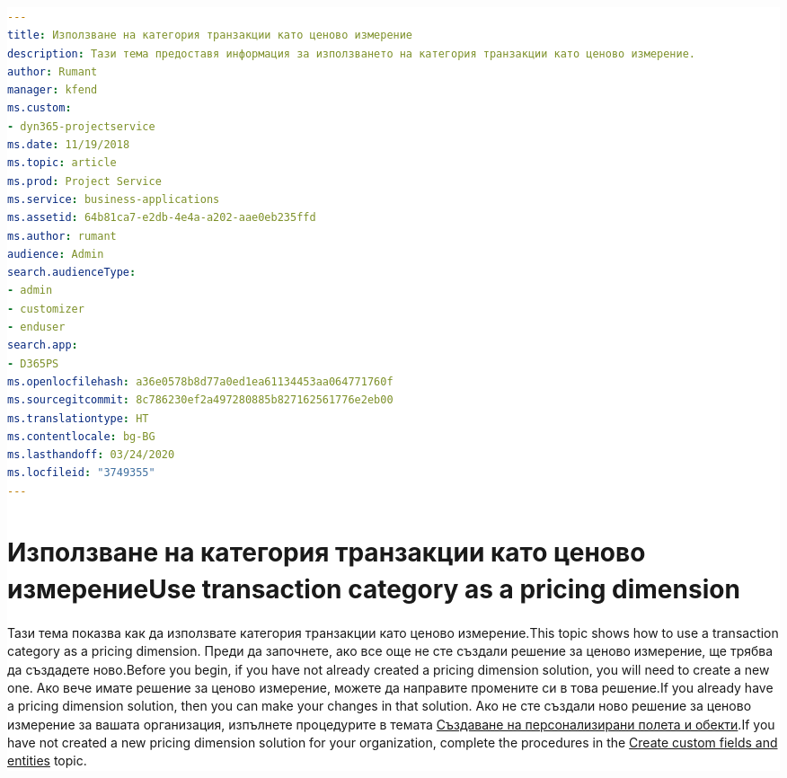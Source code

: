 ```yaml
---
title: Използване на категория транзакции като ценово измерение
description: Тази тема предоставя информация за използването на категория транзакции като ценово измерение.
author: Rumant
manager: kfend
ms.custom:
- dyn365-projectservice
ms.date: 11/19/2018
ms.topic: article
ms.prod: Project Service
ms.service: business-applications
ms.assetid: 64b81ca7-e2db-4e4a-a202-aae0eb235ffd
ms.author: rumant
audience: Admin
search.audienceType:
- admin
- customizer
- enduser
search.app:
- D365PS
ms.openlocfilehash: a36e0578b8d77a0ed1ea61134453aa064771760f
ms.sourcegitcommit: 8c786230ef2a497280885b827162561776e2eb00
ms.translationtype: HT
ms.contentlocale: bg-BG
ms.lasthandoff: 03/24/2020
ms.locfileid: "3749355"
---
```

# <a name="use-transaction-category-as-a-pricing-dimension"></a><span data-ttu-id="6697d-103">Използване на категория транзакции като ценово измерение</span><span class="sxs-lookup"><span data-stu-id="6697d-103">Use transaction category as a pricing dimension</span></span>
<span data-ttu-id="6697d-104">Тази тема показва как да използвате категория транзакции като ценово измерение.</span><span class="sxs-lookup"><span data-stu-id="6697d-104">This topic shows how to use a transaction category as a pricing dimension.</span></span> <span data-ttu-id="6697d-105">Преди да започнете, ако все още не сте създали решение за ценово измерение, ще трябва да създадете ново.</span><span class="sxs-lookup"><span data-stu-id="6697d-105">Before you begin, if you have not already created a pricing dimension solution, you will need to create a new one.</span></span> <span data-ttu-id="6697d-106">Ако вече имате решение за ценово измерение, можете да направите промените си в това решение.</span><span class="sxs-lookup"><span data-stu-id="6697d-106">If you already have a pricing dimension solution, then you can make your changes in that solution.</span></span> <span data-ttu-id="6697d-107">Ако не сте създали ново решение за ценово измерение за вашата организация, изпълнете процедурите в темата [Създаване на персонализирани полета и обекти](create-custom-fields-entities.md).</span><span class="sxs-lookup"><span data-stu-id="6697d-107">If you have not created a new pricing dimension solution for your organization, complete the procedures in the [Create custom fields and entities](create-custom-fields-entities.md) topic.</span></span>
